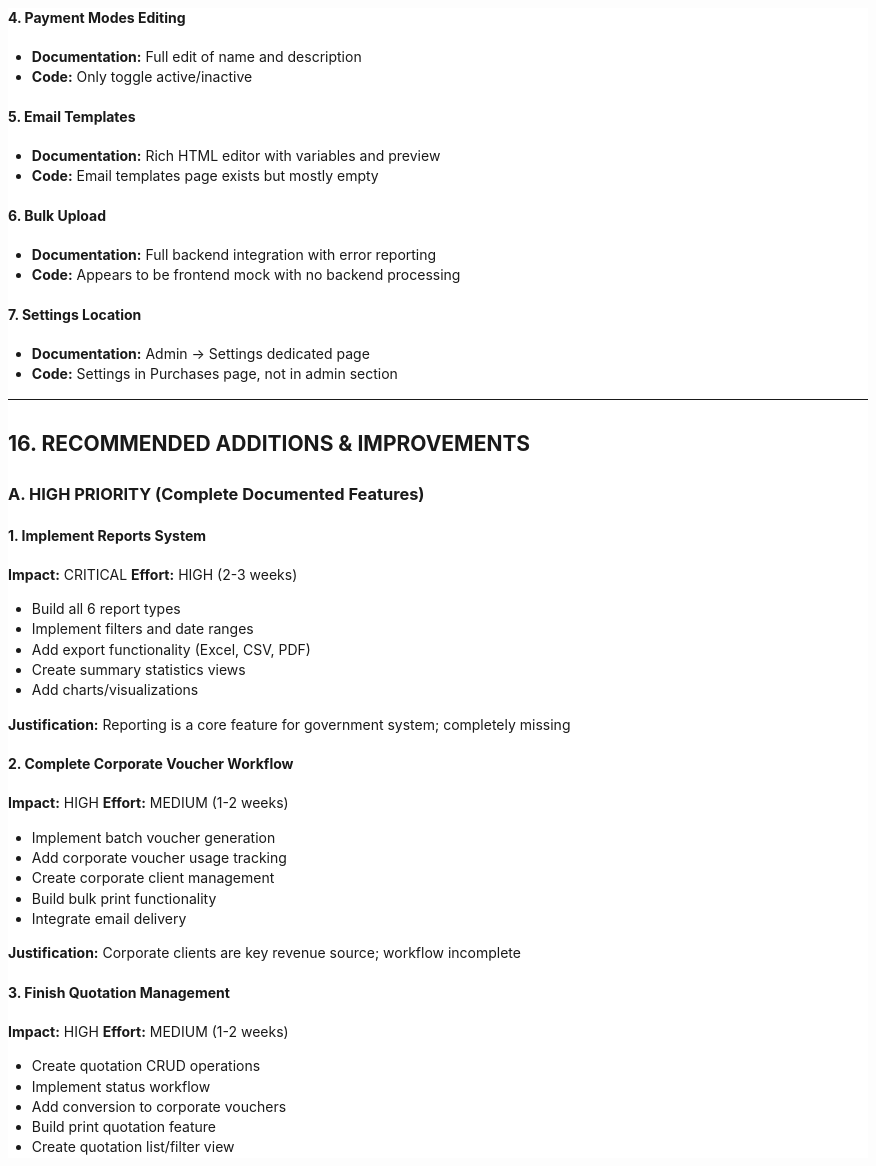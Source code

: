 #### 4. Payment Modes Editing
- **Documentation:** Full edit of name and description
- **Code:** Only toggle active/inactive

#### 5. Email Templates
- **Documentation:** Rich HTML editor with variables and preview
- **Code:** Email templates page exists but mostly empty

#### 6. Bulk Upload
- **Documentation:** Full backend integration with error reporting
- **Code:** Appears to be frontend mock with no backend processing

#### 7. Settings Location
- **Documentation:** Admin → Settings dedicated page
- **Code:** Settings in Purchases page, not in admin section

---

## 16. RECOMMENDED ADDITIONS & IMPROVEMENTS

### A. HIGH PRIORITY (Complete Documented Features)

#### 1. **Implement Reports System**
**Impact:** CRITICAL
**Effort:** HIGH (2-3 weeks)
- Build all 6 report types
- Implement filters and date ranges
- Add export functionality (Excel, CSV, PDF)
- Create summary statistics views
- Add charts/visualizations

**Justification:** Reporting is a core feature for government system; completely missing

#### 2. **Complete Corporate Voucher Workflow**
**Impact:** HIGH
**Effort:** MEDIUM (1-2 weeks)
- Implement batch voucher generation
- Add corporate voucher usage tracking
- Create corporate client management
- Build bulk print functionality
- Integrate email delivery

**Justification:** Corporate clients are key revenue source; workflow incomplete

#### 3. **Finish Quotation Management**
**Impact:** HIGH
**Effort:** MEDIUM (1-2 weeks)
- Create quotation CRUD operations
- Implement status workflow
- Add conversion to corporate vouchers
- Build print quotation feature
- Create quotation list/filter view
